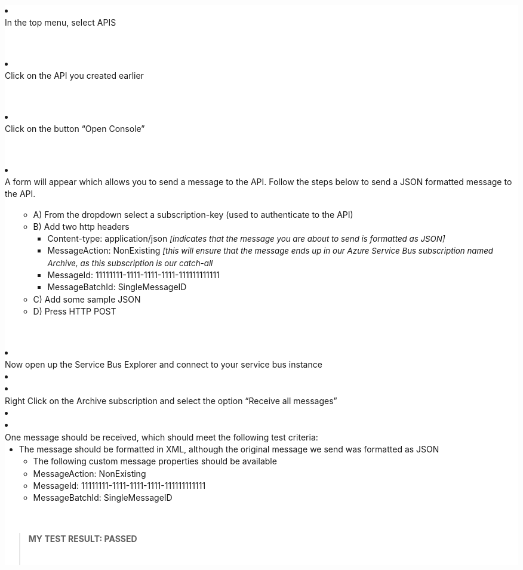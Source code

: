 <li>
<div>In the top menu, select APIS</div>
<p><img src="https://blogbrauwersimages.blob.core.windows.net/images/uploads/2014/05/052914_1715_Exposingase72.png" alt="" /></li>
<li>
<div>Click on the API you created earlier</div>
<p><img src="https://blogbrauwersimages.blob.core.windows.net/images/uploads/2014/05/052914_1715_Exposingase73.png" alt="" /></li>
<li>
<div>Click on the button &#8220;Open Console&#8221;</div>
<p><img src="https://blogbrauwersimages.blob.core.windows.net/images/uploads/2014/05/052914_1715_Exposingase74.png" alt="" /></li>
<li>
<div>A form will appear which allows you to send a message to the API. Follow the steps below to send a JSON formatted message to the API.</div>
<ul>
<ul>
<li>A) From the dropdown select a subscription-key (used to authenticate to the API)</li>
<li>B) Add two http headers
<ul>
<li>Content-type: application/json <span style="font-size: 10pt"><em>[indicates that the message you are about to send is formatted as JSON]</em></span></li>
<li>MessageAction: NonExisting <span style="font-size: 10pt"><em>[this will ensure that the message ends up in our Azure Service Bus subscription named Archive, as this subscription is our catch-all</em></span></li>
<li>MessageId: 11111111-1111-1111-1111-111111111111</li>
<li>MessageBatchId: SingleMessageID</li>
</ul>
</li>
<li>C) Add some sample JSON</li>
<li>D) Press HTTP POST</li>
</ul>
</ul>
<p><img src="https://blogbrauwersimages.blob.core.windows.net/images/uploads/2014/05/052914_1715_Exposingase75.png" alt="" /></li>
<li>
<div>Now open up the Service Bus Explorer and connect to your service bus instance</div>
</li>
<li><img src="https://blogbrauwersimages.blob.core.windows.net/images/uploads/2014/05/052914_1715_Exposingase76.png" alt="" /></li>
<li>
<div>Right Click on the Archive subscription and select the option &#8220;Receive all messages&#8221;</div>
</li>
<li><img src="https://blogbrauwersimages.blob.core.windows.net/images/uploads/2014/05/052914_1715_Exposingase77.png" alt="" /></li>
<li>
<div>One message should be received, which should meet the following test criteria:</div>
<ul>
<li>
<div>The message should be formatted in XML, although the original message we send was formatted as JSON</div>
<ul>
<li>The following custom message properties should be available</li>
<li>MessageAction: NonExisting</li>
<li>MessageId: 11111111-1111-1111-1111-111111111111</li>
<li>MessageBatchId: SingleMessageID</li>
</ul>
</li>
</ul>
<p><img src="https://blogbrauwersimages.blob.core.windows.net/images/uploads/2014/05/052914_1715_Exposingase78.png" alt="" /></p>
<blockquote><p><strong>MY TEST RESULT: PASSED</strong></p>
<p>&nbsp;</p></blockquote>
</li>